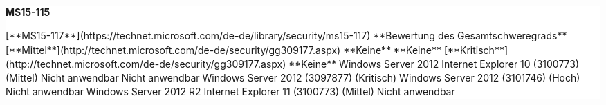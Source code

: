 [**MS15-115**](https://technet.microsoft.com/de-de/library/security/ms15-115)
</td>
<td style="border:1px solid black;">
[**MS15-117**](https://technet.microsoft.com/de-de/library/security/ms15-117)
</td>
</tr>
<tr>
<td style="border:1px solid black;">
**Bewertung des Gesamtschweregrads**
</td>
<td style="border:1px solid black;">
[**Mittel**](http://technet.microsoft.com/de-de/security/gg309177.aspx)
</td>
<td style="border:1px solid black;">
**Keine**
</td>
<td style="border:1px solid black;">
**Keine**
</td>
<td style="border:1px solid black;">
[**Kritisch**](http://technet.microsoft.com/de-de/security/gg309177.aspx)
</td>
<td style="border:1px solid black;">
**Keine**
</td>
</tr>
<tr>
<td style="border:1px solid black;">
Windows Server 2012
</td>
<td style="border:1px solid black;">
Internet Explorer 10  
(3100773)  
(Mittel)
</td>
<td style="border:1px solid black;">
Nicht anwendbar
</td>
<td style="border:1px solid black;">
Nicht anwendbar
</td>
<td style="border:1px solid black;">
Windows Server 2012  
(3097877)  
(Kritisch)  
Windows Server 2012  
(3101746)  
(Hoch)
</td>
<td style="border:1px solid black;">
Nicht anwendbar
</td>
</tr>
<tr>
<td style="border:1px solid black;">
Windows Server 2012 R2
</td>
<td style="border:1px solid black;">
Internet Explorer 11  
(3100773)  
(Mittel)
</td>
<td style="border:1px solid black;">
Nicht anwendbar